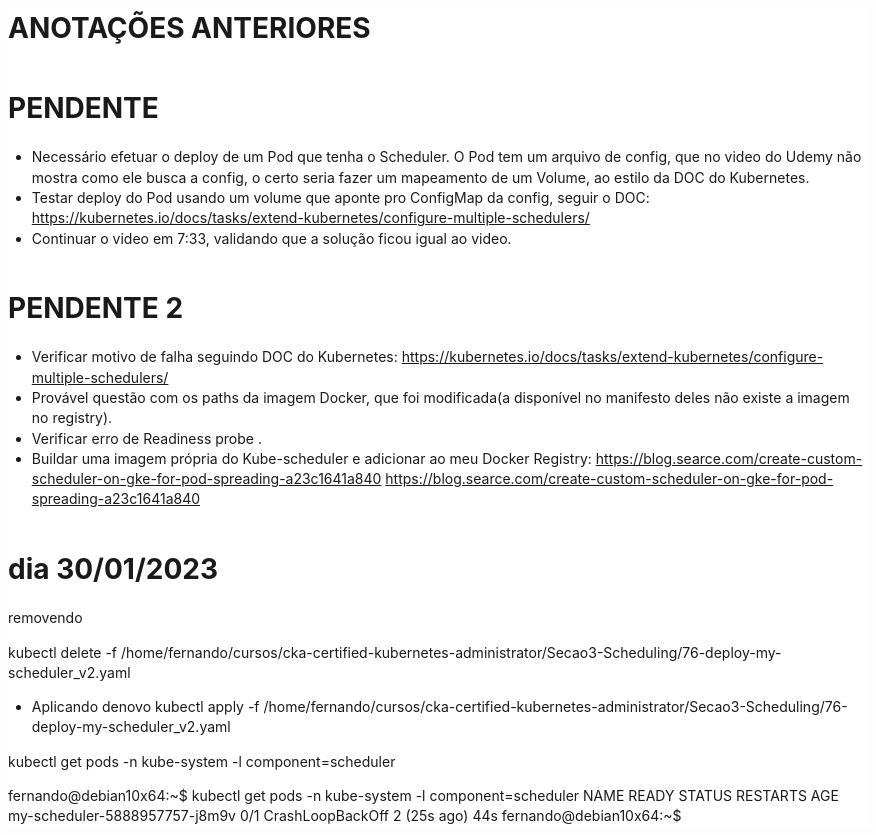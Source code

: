 




# ANOTAÇÕES ANTERIORES

# PENDENTE
- Necessário efetuar o deploy de um Pod que tenha o Scheduler. O Pod tem um arquivo de config, que no video do Udemy não mostra como ele busca a config, o certo seria fazer um mapeamento de um Volume, ao estilo da DOC do Kubernetes.
- Testar deploy do Pod usando um volume que aponte pro ConfigMap da config, seguir o DOC:
  <https://kubernetes.io/docs/tasks/extend-kubernetes/configure-multiple-schedulers/>
- Continuar o video em 7:33, validando que a solução ficou igual ao video.


# PENDENTE 2
- Verificar motivo de falha seguindo DOC do Kubernetes:
<https://kubernetes.io/docs/tasks/extend-kubernetes/configure-multiple-schedulers/>
- Provável questão com os paths da imagem Docker, que foi modificada(a disponível no manifesto deles não existe a imagem no registry).
- Verificar erro de Readiness probe .
- Buildar uma imagem própria do Kube-scheduler e adicionar ao meu Docker Registry:
https://blog.searce.com/create-custom-scheduler-on-gke-for-pod-spreading-a23c1641a840
<https://blog.searce.com/create-custom-scheduler-on-gke-for-pod-spreading-a23c1641a840>







# dia 30/01/2023

removendo

kubectl delete -f /home/fernando/cursos/cka-certified-kubernetes-administrator/Secao3-Scheduling/76-deploy-my-scheduler_v2.yaml


- Aplicando denovo
kubectl apply -f /home/fernando/cursos/cka-certified-kubernetes-administrator/Secao3-Scheduling/76-deploy-my-scheduler_v2.yaml




kubectl get pods -n kube-system -l component=scheduler


fernando@debian10x64:~$ kubectl get pods -n kube-system -l component=scheduler
NAME                            READY   STATUS             RESTARTS      AGE
my-scheduler-5888957757-j8m9v   0/1     CrashLoopBackOff   2 (25s ago)   44s
fernando@debian10x64:~$


